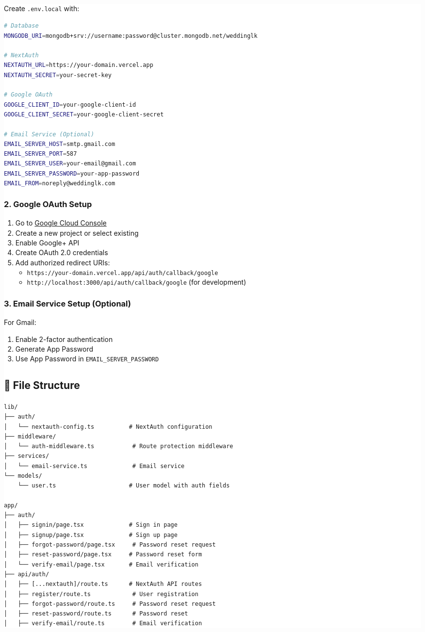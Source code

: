 Create `.env.local` with:

```bash
# Database
MONGODB_URI=mongodb+srv://username:password@cluster.mongodb.net/weddinglk

# NextAuth
NEXTAUTH_URL=https://your-domain.vercel.app
NEXTAUTH_SECRET=your-secret-key

# Google OAuth
GOOGLE_CLIENT_ID=your-google-client-id
GOOGLE_CLIENT_SECRET=your-google-client-secret

# Email Service (Optional)
EMAIL_SERVER_HOST=smtp.gmail.com
EMAIL_SERVER_PORT=587
EMAIL_SERVER_USER=your-email@gmail.com
EMAIL_SERVER_PASSWORD=your-app-password
EMAIL_FROM=noreply@weddinglk.com
```

### 2. Google OAuth Setup

1. Go to [Google Cloud Console](https://console.cloud.google.com/)
2. Create a new project or select existing
3. Enable Google+ API
4. Create OAuth 2.0 credentials
5. Add authorized redirect URIs:
   - `https://your-domain.vercel.app/api/auth/callback/google`
   - `http://localhost:3000/api/auth/callback/google` (for development)

### 3. Email Service Setup (Optional)

For Gmail:
1. Enable 2-factor authentication
2. Generate App Password
3. Use App Password in `EMAIL_SERVER_PASSWORD`

## 📁 File Structure

```
lib/
├── auth/
│   └── nextauth-config.ts          # NextAuth configuration
├── middleware/
│   └── auth-middleware.ts           # Route protection middleware
├── services/
│   └── email-service.ts             # Email service
└── models/
    └── user.ts                     # User model with auth fields

app/
├── auth/
│   ├── signin/page.tsx             # Sign in page
│   ├── signup/page.tsx             # Sign up page
│   ├── forgot-password/page.tsx     # Password reset request
│   ├── reset-password/page.tsx     # Password reset form
│   └── verify-email/page.tsx       # Email verification
├── api/auth/
│   ├── [...nextauth]/route.ts      # NextAuth API routes
│   ├── register/route.ts            # User registration
│   ├── forgot-password/route.ts     # Password reset request
│   ├── reset-password/route.ts      # Password reset
│   ├── verify-email/route.ts        # Email verification
```
